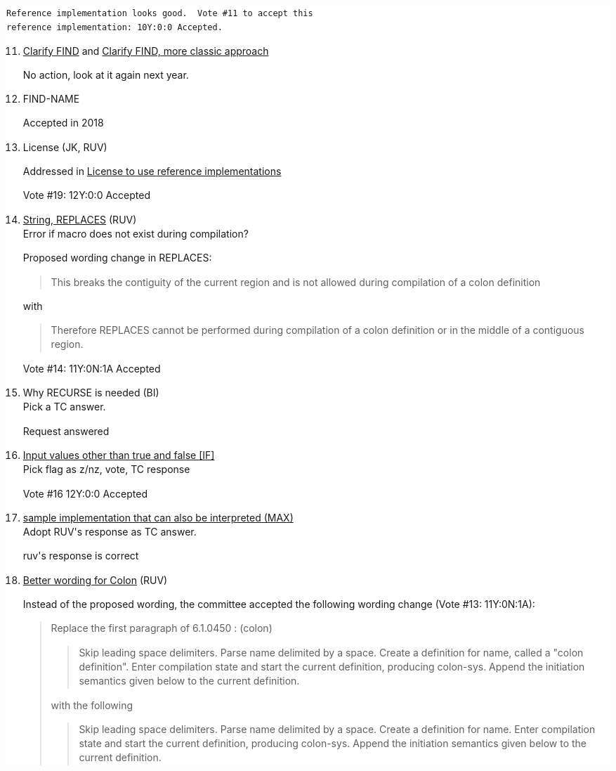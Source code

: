     Reference implementation looks good.  Vote #11 to accept this
    reference implementation: 10Y:0:0 Accepted.

11. [Clarify FIND](https://forth-standard.org/proposals/clarify-find?hideDiff#reply-165) and [Clarify FIND, more classic approach](https://forth-standard.org/proposals/clarify-find-more-classic-approach#contribution-122) 

    No action, look at it again next year.

12. FIND-NAME

    Accepted in 2018

13. License (JK, RUV)

    Addressed in [License to use reference implementations](https://forth-standard.org/proposals/licence-to-use-reference-implementations?hideDiff#reply-481)

    Vote #19: 12Y:0:0 Accepted

14. [String, REPLACES](https://forth-standard.org/standard/string/REPLACES#contribution-124) (RUV)
    <br>Error if macro does not exist during compilation?

    Proposed wording change in REPLACES:
    
    > This breaks the contiguity of the current region and is not allowed during compilation of a colon definition
    
    with
    
    > Therefore REPLACES cannot be performed during compilation of a colon definition or in the middle of a contiguous region.
    
    Vote #14: 11Y:0N:1A Accepted

15. Why RECURSE is needed (BI)
    <br>Pick a TC answer.

    Request answered

16. [Input values other than true and false [IF]](https://forth-standard.org/proposals/input-values-other-than-true-and-false#contribution-126)
    <br>Pick flag as z/nz, vote, TC response

    Vote #16 12Y:0:0 Accepted

17. [sample implementation that can also be interpreted (MAX)](https://forth-standard.org/standard/core/WITHIN#contribution-127)
    <br>Adopt RUV's response as TC answer.

    ruv's response is correct

18. [Better wording for Colon](https://forth-standard.org/proposals/better-wording-for-colon#contribution-128) (RUV)

    Instead of the proposed wording, the committee accepted the following  wording change (Vote #13: 11Y:0N:1A):
    
    > Replace the first paragraph of 6.1.0450 : (colon)
    > 
    > > Skip leading space delimiters. Parse name delimited by a space. Create a definition for name, called a "colon definition". Enter compilation state and start the current definition, producing colon-sys. Append the initiation semantics given below to the current definition.
    > 
    > with the following
    > 
    > > Skip leading space delimiters. Parse name delimited by a space. Create a definition for name. Enter compilation state and start the current definition, producing colon-sys. Append the initiation semantics given below to the current definition.
